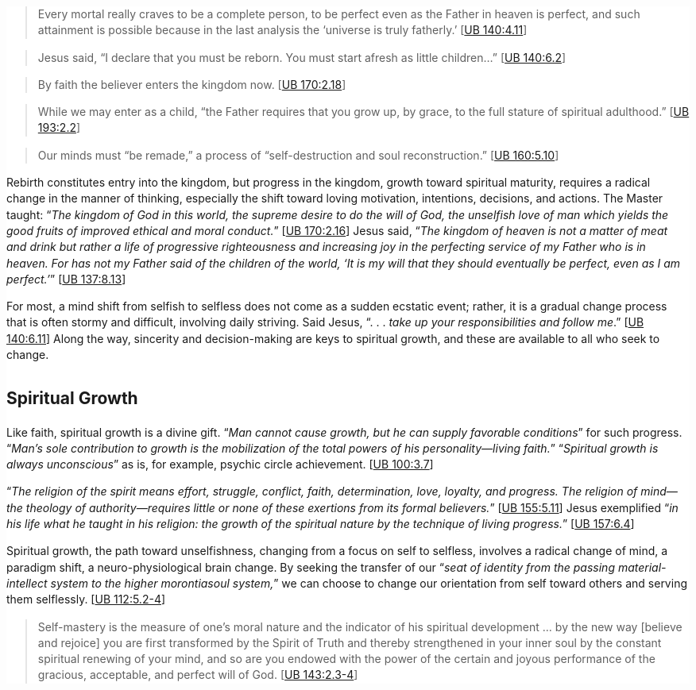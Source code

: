 > Every mortal really craves to be a complete person, to be perfect even as the Father in heaven is perfect, and such attainment is possible because in the last analysis the ‘universe is truly fatherly.’ [[UB 140:4.11](/en/The_Urantia_Book/140#p4_11)] 

> Jesus said, “I declare that you must be reborn. You must start afresh as little children…” [[UB 140:6.2](/en/The_Urantia_Book/140#p6_2)] 

> By faith the believer enters the kingdom now. [[UB 170:2.18](/en/The_Urantia_Book/170#p2_18)] 

> While we may enter as a child, “the Father requires that you grow up, by grace, to the full stature of spiritual adulthood.” [[UB 193:2.2](/en/The_Urantia_Book/193#p2_2)] 

> Our minds must “be remade,” a process of “self-destruction and soul reconstruction.” [[UB 160:5.10](/en/The_Urantia_Book/160#p5_10)] 

Rebirth constitutes entry into the kingdom, but progress in the kingdom, growth toward spiritual maturity, requires a radical change in the manner of thinking, especially the shift toward loving motivation, intentions, decisions, and actions. The Master taught: “_The kingdom of God in this world, the supreme desire to do the will of God, the unselfish love of man which yields the good fruits of improved ethical and moral conduct._” [[UB 170:2.16](/en/The_Urantia_Book/170#p2_16)] Jesus said, “_The kingdom of heaven is not a matter of meat and drink but rather a life of progressive righteousness and increasing joy in the perfecting service of my Father who is in heaven. For has not my Father said of the children of the world, ‘It is my will that they should eventually be perfect, even as I am perfect.’_” [[UB 137:8.13](/en/The_Urantia_Book/137#p8_13)]

For most, a mind shift from selfish to selfless does not come as a sudden ecstatic event; rather, it is a gradual change process that is often stormy and difficult, involving daily striving. Said Jesus, “. . . _take up your responsibilities and follow me_.” [[UB 140:6.11](/en/The_Urantia_Book/140#p6_11)] Along the way, sincerity and decision-making are keys to spiritual growth, and these are available to all who seek to change. 

## Spiritual Growth 

Like faith, spiritual growth is a divine gift. “_Man cannot cause growth, but he can supply favorable conditions_” for such progress. “_Man’s sole contribution to growth is the mobilization of the total powers of his personality—living faith._” “_Spiritual growth is always unconscious_” as is, for example, psychic circle achievement. [[UB 100:3.7](/en/The_Urantia_Book/100#p3_7)] 

“_The religion of the spirit means effort, struggle, conflict, faith, determination, love, loyalty, and progress. The religion of mind—the theology of authority—requires little or none of these exertions from its formal believers._” [[UB 155:5.11](/en/The_Urantia_Book/155#p5_11)] Jesus exemplified “_in his life what he taught in his religion: the growth of the spiritual nature by the technique of living progress._” [[UB 157:6.4](/en/The_Urantia_Book/157#p6_4)] 

Spiritual growth, the path toward unselfishness, changing from a focus on self to selfless, involves a radical change of mind, a paradigm shift, a neuro-physiological brain change. By seeking the transfer of our “_seat of identity from the passing material-intellect system to the higher morontiasoul system,_” we can choose to change our orientation from self toward others and serving them selflessly. [[UB 112:5.2-4](/en/The_Urantia_Book/112#p5_2)] 

> Self-mastery is the measure of one’s moral nature and the indicator of his spiritual development ... by the new way [believe and rejoice] you are first transformed by the Spirit of Truth and thereby strengthened in your inner soul by the constant spiritual renewing of your mind, and so are you endowed with the power of the certain and joyous performance of the gracious, acceptable, and perfect will of God. [[UB 143:2.3-4](/en/The_Urantia_Book/143#p2_3)] 


[^1]: A note here about New Gateways to Creative Living, by Hornell Hart, Abingdon Cokesbury Press (194 1). According to Matthew Block, News Gateways was used as a source text for Paper 111, specifically the section entitled “The Inner Life” (see Block’s post # 45 080, dated May 23rd, 2003, entitled “606”, in the UBRON.org archive). On page 43 is mentioned “606”, a laboratory chemical used in the treatment of Syphilis. A google.com search of books and articles on “’six hundred and sixth’ experiment” will yield many results for this chemical on the 606th experimental attempt. It is interesting to note that the idea of 606 in connection with an experiment is to be found in a source text of the Jesus papers. It is clear that the idea was derived in some way from these thought patterns, but things deviate from there, as our world is the 60th experiment, not the 606th experiment. We will soon see just how far that deviation extends. Matthew has commented via email that he has not yet found any further sources concerning 606. Perhaps the card tricks of Harry Houdini as a possible source for such complex combinations of numbers? I am doubtful. 
[^2]: An anecdote about the night of my realization. It was late in September, 2002, in Budapest, Hungary, as I was headed for the Old Man’s Pub with several companions whom I met at the hostel I was staying at. While in conversation with one of them, it suddenly occurred to me that the spheres of Satania were organized as described herein. Upon the realization of these possibilities, my excitement was complimented by fireworks which erupted in another part of town, our location as we walked giving us a grand view of the display. Later at the pub, I scrawled down the various numbers of worlds and combinations on a small note pad. It was a slight deviation from the night’s conversation, and so drew attention. Though I insisted what I was writing was boring, they were persistent, and so I told them of a mathematical formula for determining, not alien life in our solar system, but mere… apples and oranges. Upon hearing this they agreed, it was boring, and so I finished jotting down my notes, and went back to the lively conversation. 
[^3]: I must say here that the jury is still out. I cannot be sure I have tried all combinations. I am certain there are only three, two of which I discuss here. I am fairly certain I have found all combinations possible and I believe that of the two discussed in this article, one combination is more likely than the other. 
[^4]: We must belong to the XX category in this case, since, if we belonged to the O category, we would of course have to be a decimal planet. This would either cause two decimal worlds to follow us (breaking rule #6), or, being world 510, we would not have 13 worlds to follow us (breaking rule #5). 
[^5]: This is so because, if __Y__^10^__Y__^11^__Y__^12^ follows Urantia, and since all three worlds are in the same solar system, they would all have to go after Urantia. This creates a number of problems. First, it would leave nine worlds (3x3) in front of us, displacing us by the odd number of nine. Recall that we still have __X__^91^__X__^92^ and __ZZZZ__ before Urantia displacing us by six places. Adding these 9 remainder worlds (with three after us) displaces us by 15 (in reality 5) worlds (breaking rule #3). Additionally, we would then have to be the last decimal planet O, followed only by one other world, number 511 (breaking rule #5). 
[^6]: I quote those words above as an aside, the name “Urantia” itself means ”Place in the universe” or ”Place in the heavens” in Latin. I have Chris Halvorson to thank for this beautiful piece of information. 
[^7]: It has been noted by not a mere few that _The Urantia Book_ is often quite ambiguous in its wording. While I entirely agree with this assessment, I cannot limit this alone to the fact that _The Urantia Book_ draws heavily on other works to give basic overviews of various subjects, for the sake of their coordination. I can also not relegate its often vague writing style to sloppy use of source text, as has been suggested by some critics of the book. There are other possibilities. I have noted that several of these ambiguous statements happen to take place in just those places where 1934 science was inaccurate to the reality of the cosmos. Such ambiguity intriguingly yields interpretations applicable to both pre- and post discovery of actual scientific facts. It is the seeming intentional use of ambiguity that causes me to explore the possibility here. 
[^8]: I must note here the opinion I hold that some ambiguities in _The Urantia Book_ are simply ambiguities. 
[^9]: It should be mentioned here that I only realized after the fact that the ”star map” quote is stated in the section entitled ”universe organization. Once I realized this, I came to understand that the entire system of organization was embedded within the references of over 10 passages across as many papers. I have since found twice as many statements that hinge upon these statements, further supporting this organizational pattern of the Satania system. 
[^10]: When I first wrote this article, that exo-planet exploration hadn’t even begun! 
[^1]: Joseph Campbell and Bill Moyers, The Power of Myth. Doubleday, 198 
[^2]: http://www.ancienttexts.org/library/msopotamian/enuma.html 
[^3]: http://www.time.com/time/magazine/article/0.9171.1580438.00.html 
[^4]: http://www.refocuser.com/2009/05/neuroplasticity-your-brainsamazingability-to-form-new-habits 
[^5]: Charles Duhigg, _The Power of Habit_, Random House, 2012, p. 276 